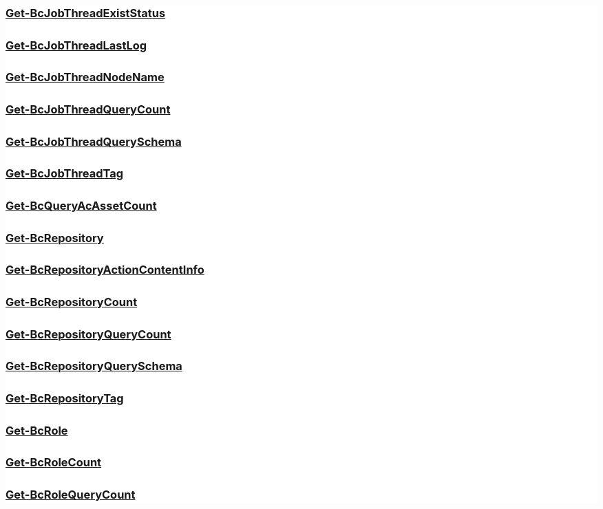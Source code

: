 
### [Get-BcJobThreadExistStatus](Get-BcJobThreadExistStatus.md)


### [Get-BcJobThreadLastLog](Get-BcJobThreadLastLog.md)


### [Get-BcJobThreadNodeName](Get-BcJobThreadNodeName.md)


### [Get-BcJobThreadQueryCount](Get-BcJobThreadQueryCount.md)


### [Get-BcJobThreadQuerySchema](Get-BcJobThreadQuerySchema.md)


### [Get-BcJobThreadTag](Get-BcJobThreadTag.md)


### [Get-BcQueryAcAssetCount](Get-BcQueryAcAssetCount.md)


### [Get-BcRepository](Get-BcRepository.md)


### [Get-BcRepositoryActionContentInfo](Get-BcRepositoryActionContentInfo.md)


### [Get-BcRepositoryCount](Get-BcRepositoryCount.md)


### [Get-BcRepositoryQueryCount](Get-BcRepositoryQueryCount.md)


### [Get-BcRepositoryQuerySchema](Get-BcRepositoryQuerySchema.md)


### [Get-BcRepositoryTag](Get-BcRepositoryTag.md)


### [Get-BcRole](Get-BcRole.md)


### [Get-BcRoleCount](Get-BcRoleCount.md)


### [Get-BcRoleQueryCount](Get-BcRoleQueryCount.md)
